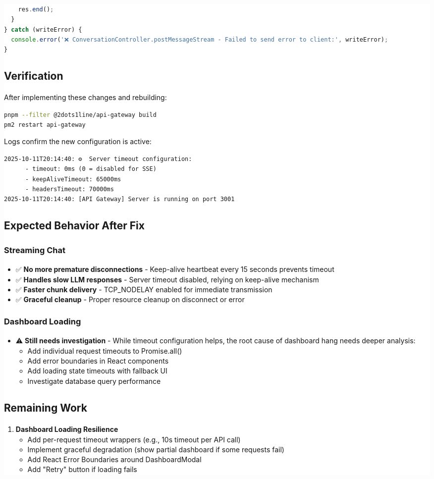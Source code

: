 ```typescript
    res.end();
  }
} catch (writeError) {
  console.error('❌ ConversationController.postMessageStream - Failed to send error to client:', writeError);
}
```

## Verification

After implementing these changes and rebuilding:

```bash
pnpm --filter @2dots1line/api-gateway build
pm2 restart api-gateway
```

Logs confirm the new configuration is active:

```
2025-10-11T20:14:40: ⚙️  Server timeout configuration:
      - timeout: 0ms (0 = disabled for SSE)
      - keepAliveTimeout: 65000ms
      - headersTimeout: 70000ms
2025-10-11T20:14:40: [API Gateway] Server is running on port 3001
```

## Expected Behavior After Fix

### Streaming Chat
- ✅ **No more premature disconnections** - Keep-alive heartbeat every 15 seconds prevents timeout
- ✅ **Handles slow LLM responses** - Server timeout disabled, relying on keep-alive mechanism
- ✅ **Faster chunk delivery** - TCP_NODELAY enabled for immediate transmission
- ✅ **Graceful cleanup** - Proper resource cleanup on disconnect or error

### Dashboard Loading
- ⚠️ **Still needs investigation** - While timeout configuration helps, the root cause of dashboard hang needs deeper analysis:
  - Add individual request timeouts to Promise.all()
  - Add error boundaries in React components
  - Add loading state timeouts with fallback UI
  - Investigate database query performance

## Remaining Work

1. **Dashboard Loading Resilience**
   - Add per-request timeout wrappers (e.g., 10s timeout per API call)
   - Implement graceful degradation (show partial dashboard if some requests fail)
   - Add React Error Boundaries around DashboardModal
   - Add "Retry" button if loading fails
